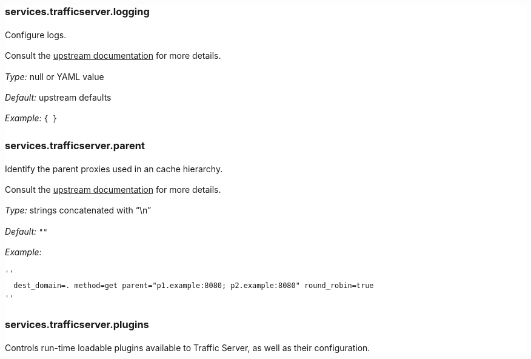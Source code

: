 

### services\.trafficserver\.logging



Configure logs\.

Consult the [upstream documentation](https://docs\.trafficserver\.apache\.org/en/latest/admin-guide/files/logging\.yaml\.en\.html)
for more details\.



*Type:*
null or YAML value



*Default:*
upstream defaults



*Example:*
` { } `



### services\.trafficserver\.parent



Identify the parent proxies used in an cache hierarchy\.

Consult the [upstream documentation](https://docs\.trafficserver\.apache\.org/en/latest/admin-guide/files/parent\.config\.en\.html)
for more details\.



*Type:*
strings concatenated with “\\n”



*Default:*
` "" `



*Example:*

```
''
  dest_domain=. method=get parent="p1.example:8080; p2.example:8080" round_robin=true
''
```



### services\.trafficserver\.plugins



Controls run-time loadable plugins available to Traffic Server, as
well as their configuration\.
